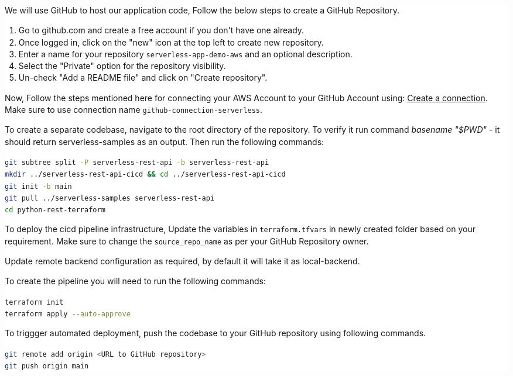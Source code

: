 We will use GitHub to host our application code, Follow the below steps to create a GitHub Repository. 

1. Go to github.com and create a free account if you don't have one already.
1. Once logged in, click on the "new" icon at the top left to create new repository.
1. Enter a name for your repository `serverless-app-demo-aws` and an optional description. 
1. Select the "Private" option for the repository visibility.
1. Un-check "Add a README file" and click on "Create repository".

Now, Follow the steps mentioned here for connecting your AWS Account to your GitHub Account using: [Create a connection](https://docs.aws.amazon.com/dtconsole/latest/userguide/connections-create-github.html#connections-create-github-console). Make sure to use connection name `github-connection-serverless`.

To create a separate codebase, navigate to the root directory of the repository. To verify it run command *basename "$PWD"* - it should return serverless-samples as an output. Then run the following commands:

```bash
git subtree split -P serverless-rest-api -b serverless-rest-api
mkdir ../serverless-rest-api-cicd && cd ../serverless-rest-api-cicd
git init -b main
git pull ../serverless-samples serverless-rest-api
cd python-rest-terraform
```

To deploy the cicd pipeline infrastructure, Update the variables in `terraform.tfvars` in newly created folder based on your requirement. Make sure to change the `source_repo_name` as per your GitHub Repository owner.

Update remote backend configuration as required, by default it will take it as local-backend. 

To create the pipeline you will need to run the following commands:

```bash
terraform init
terraform apply --auto-approve
```

To triggger automated deployment, push the codebase to your GitHub repository using following commands.

```bash
git remote add origin <URL to GitHub repository>
git push origin main
```
